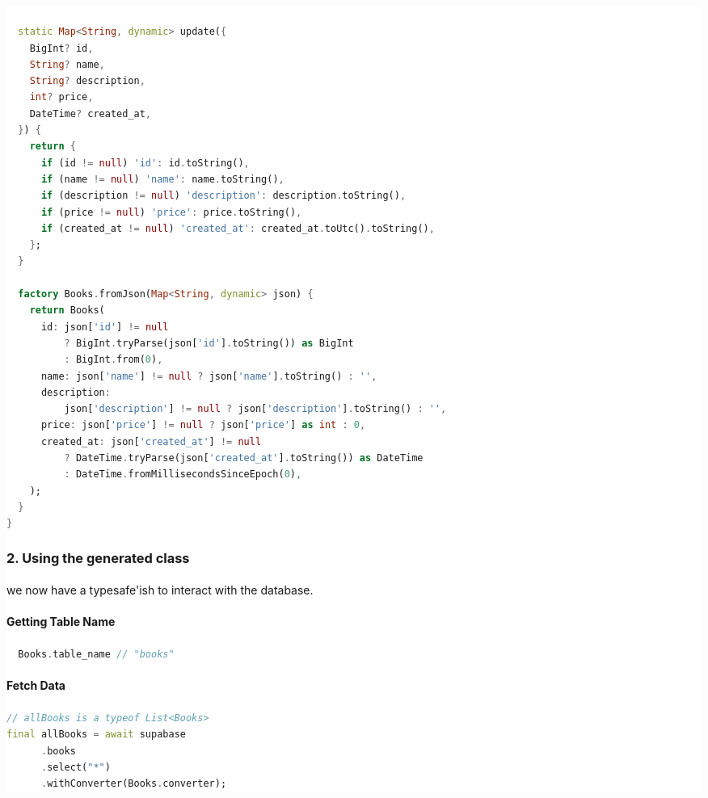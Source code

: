 ```dart

  static Map<String, dynamic> update({
    BigInt? id,
    String? name,
    String? description,
    int? price,
    DateTime? created_at,
  }) {
    return {
      if (id != null) 'id': id.toString(),
      if (name != null) 'name': name.toString(),
      if (description != null) 'description': description.toString(),
      if (price != null) 'price': price.toString(),
      if (created_at != null) 'created_at': created_at.toUtc().toString(),
    };
  }

  factory Books.fromJson(Map<String, dynamic> json) {
    return Books(
      id: json['id'] != null
          ? BigInt.tryParse(json['id'].toString()) as BigInt
          : BigInt.from(0),
      name: json['name'] != null ? json['name'].toString() : '',
      description:
          json['description'] != null ? json['description'].toString() : '',
      price: json['price'] != null ? json['price'] as int : 0,
      created_at: json['created_at'] != null
          ? DateTime.tryParse(json['created_at'].toString()) as DateTime
          : DateTime.fromMillisecondsSinceEpoch(0),
    );
  }
}
```

### 2. Using the generated class

we now have a typesafe'ish to interact with the database.

#### Getting Table Name

```dart
  Books.table_name // "books"
```

#### Fetch Data

```dart
// allBooks is a typeof List<Books>
final allBooks = await supabase
      .books
      .select("*")
      .withConverter(Books.converter);
```
